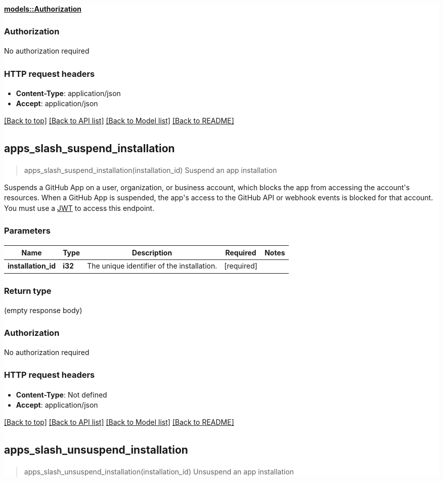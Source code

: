 [**models::Authorization**](authorization.md)

### Authorization

No authorization required

### HTTP request headers

- **Content-Type**: application/json
- **Accept**: application/json

[[Back to top]](#) [[Back to API list]](../README.md#documentation-for-api-endpoints) [[Back to Model list]](../README.md#documentation-for-models) [[Back to README]](../README.md)


## apps_slash_suspend_installation

> apps_slash_suspend_installation(installation_id)
Suspend an app installation

Suspends a GitHub App on a user, organization, or business account, which blocks the app from accessing the account's resources. When a GitHub App is suspended, the app's access to the GitHub API or webhook events is blocked for that account.  You must use a [JWT](https://docs.github.com/apps/building-github-apps/authenticating-with-github-apps/#authenticating-as-a-github-app) to access this endpoint.

### Parameters


Name | Type | Description  | Required | Notes
------------- | ------------- | ------------- | ------------- | -------------
**installation_id** | **i32** | The unique identifier of the installation. | [required] |

### Return type

 (empty response body)

### Authorization

No authorization required

### HTTP request headers

- **Content-Type**: Not defined
- **Accept**: application/json

[[Back to top]](#) [[Back to API list]](../README.md#documentation-for-api-endpoints) [[Back to Model list]](../README.md#documentation-for-models) [[Back to README]](../README.md)


## apps_slash_unsuspend_installation

> apps_slash_unsuspend_installation(installation_id)
Unsuspend an app installation
